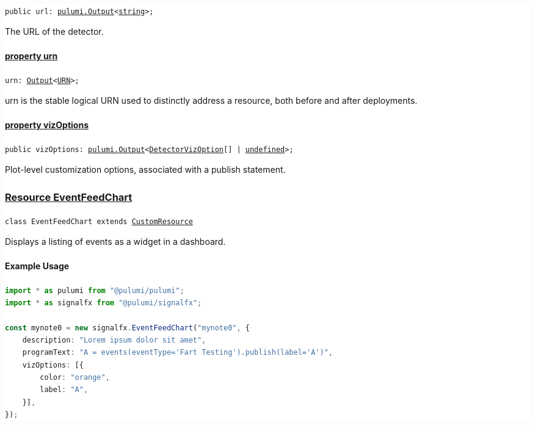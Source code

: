 <pre class="highlight"><code><span class='kd'>public </span>url: <a href='/docs/reference/pkg/nodejs/pulumi/pulumi/#Output'>pulumi.Output</a>&lt;<span class='kd'><a href='https://developer.mozilla.org/en-US/docs/Web/JavaScript/Reference/Global_Objects/String'>string</a></span>&gt;;</code></pre>

The URL of the detector.

<h4 class="pdoc-member-header" id="Detector-urn">
<a class="pdoc-child-name" href="https://github.com/pulumi/pulumi-signalfx/blob/dc97d24b1111b0ba29e162bd99ff92526d308ea1/sdk/nodejs/detector.ts#L103">property <b>urn</b></a>
</h4>

<pre class="highlight"><code><span class='kd'></span>urn: <a href='/docs/reference/pkg/nodejs/pulumi/pulumi/#Output'>Output</a>&lt;<a href='/docs/reference/pkg/nodejs/pulumi/pulumi/#URN'>URN</a>&gt;;</code></pre>

urn is the stable logical URN used to distinctly address a resource, both before and after
deployments.

<h4 class="pdoc-member-header" id="Detector-vizOptions">
<a class="pdoc-child-name" href="https://github.com/pulumi/pulumi-signalfx/blob/dc97d24b1111b0ba29e162bd99ff92526d308ea1/sdk/nodejs/detector.ts#L194">property <b>vizOptions</b></a>
</h4>

<pre class="highlight"><code><span class='kd'>public </span>vizOptions: <a href='/docs/reference/pkg/nodejs/pulumi/pulumi/#Output'>pulumi.Output</a>&lt;<a href='/docs/reference/pkg/nodejs/pulumi/signalfx/types/output/#DetectorVizOption'>DetectorVizOption</a>[] | <span class='kd'><a href='https://developer.mozilla.org/en-US/docs/Web/JavaScript/Reference/Global_Objects/undefined'>undefined</a></span>&gt;;</code></pre>

Plot-level customization options, associated with a publish statement.

<h3 class="pdoc-module-header" id="EventFeedChart" data-link-title="EventFeedChart">
    <a href="https://github.com/pulumi/pulumi-signalfx/blob/dc97d24b1111b0ba29e162bd99ff92526d308ea1/sdk/nodejs/eventFeedChart.ts#L26">
        Resource <strong>EventFeedChart</strong>
    </a>
</h3>

<pre class="highlight"><code><span class='kr'>class</span> <span class='nx'>EventFeedChart</span> <span class='kr'>extends</span> <a href='/docs/reference/pkg/nodejs/pulumi/pulumi/#CustomResource'>CustomResource</a></code></pre>

Displays a listing of events as a widget in a dashboard.

#### Example Usage

```typescript
import * as pulumi from "@pulumi/pulumi";
import * as signalfx from "@pulumi/signalfx";

const mynote0 = new signalfx.EventFeedChart("mynote0", {
    description: "Lorem ipsum dolor sit amet",
    programText: "A = events(eventType='Fart Testing').publish(label='A')",
    vizOptions: [{
        color: "orange",
        label: "A",
    }],
});
```
